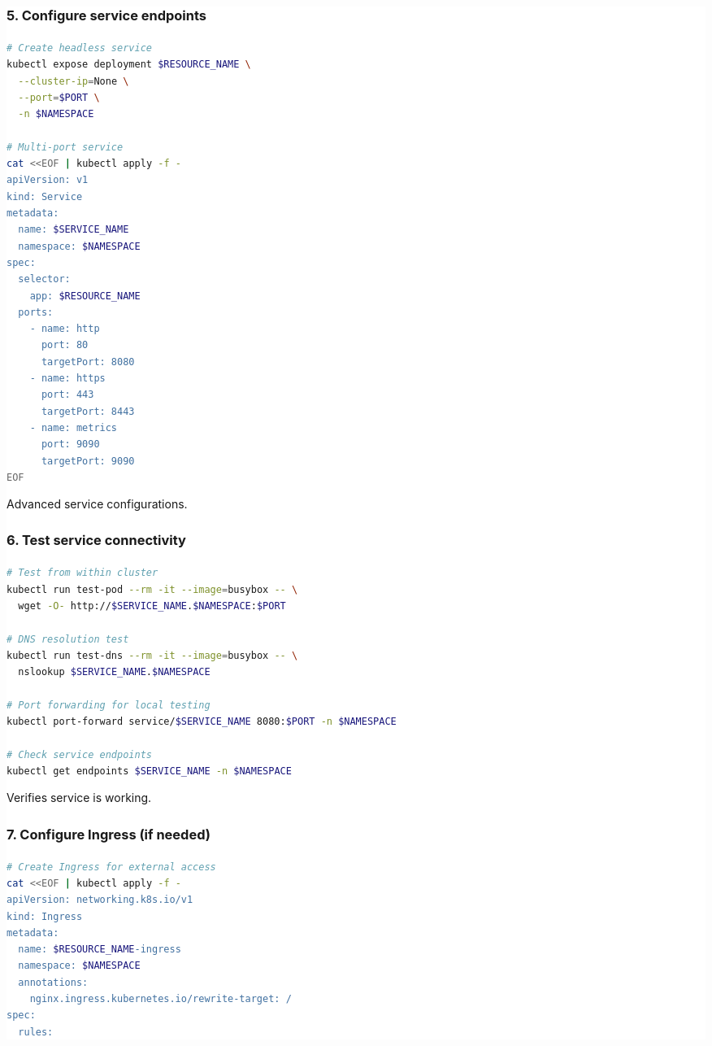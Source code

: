 ### 5. Configure service endpoints
```bash
# Create headless service
kubectl expose deployment $RESOURCE_NAME \
  --cluster-ip=None \
  --port=$PORT \
  -n $NAMESPACE

# Multi-port service
cat <<EOF | kubectl apply -f -
apiVersion: v1
kind: Service
metadata:
  name: $SERVICE_NAME
  namespace: $NAMESPACE
spec:
  selector:
    app: $RESOURCE_NAME
  ports:
    - name: http
      port: 80
      targetPort: 8080
    - name: https
      port: 443
      targetPort: 8443
    - name: metrics
      port: 9090
      targetPort: 9090
EOF
```
Advanced service configurations.

### 6. Test service connectivity
```bash
# Test from within cluster
kubectl run test-pod --rm -it --image=busybox -- \
  wget -O- http://$SERVICE_NAME.$NAMESPACE:$PORT

# DNS resolution test
kubectl run test-dns --rm -it --image=busybox -- \
  nslookup $SERVICE_NAME.$NAMESPACE

# Port forwarding for local testing
kubectl port-forward service/$SERVICE_NAME 8080:$PORT -n $NAMESPACE

# Check service endpoints
kubectl get endpoints $SERVICE_NAME -n $NAMESPACE
```
Verifies service is working.

### 7. Configure Ingress (if needed)
```bash
# Create Ingress for external access
cat <<EOF | kubectl apply -f -
apiVersion: networking.k8s.io/v1
kind: Ingress
metadata:
  name: $RESOURCE_NAME-ingress
  namespace: $NAMESPACE
  annotations:
    nginx.ingress.kubernetes.io/rewrite-target: /
spec:
  rules:
```